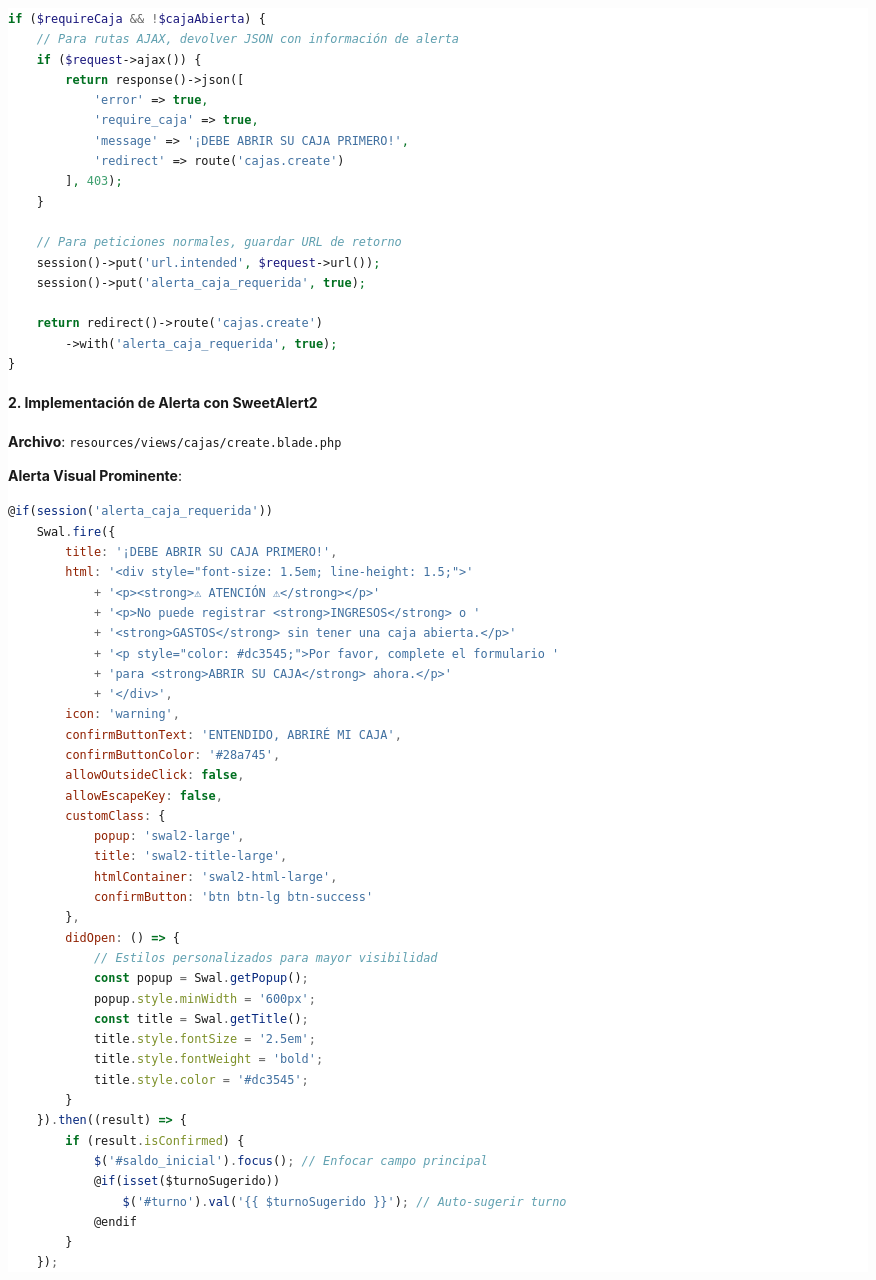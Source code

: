 ```php
if ($requireCaja && !$cajaAbierta) {
    // Para rutas AJAX, devolver JSON con información de alerta
    if ($request->ajax()) {
        return response()->json([
            'error' => true,
            'require_caja' => true,
            'message' => '¡DEBE ABRIR SU CAJA PRIMERO!',
            'redirect' => route('cajas.create')
        ], 403);
    }
    
    // Para peticiones normales, guardar URL de retorno
    session()->put('url.intended', $request->url());
    session()->put('alerta_caja_requerida', true);
    
    return redirect()->route('cajas.create')
        ->with('alerta_caja_requerida', true);
}
```

#### **2. Implementación de Alerta con SweetAlert2**

**Archivo**: `resources/views/cajas/create.blade.php`

**Alerta Visual Prominente**:

```javascript
@if(session('alerta_caja_requerida'))
    Swal.fire({
        title: '¡DEBE ABRIR SU CAJA PRIMERO!',
        html: '<div style="font-size: 1.5em; line-height: 1.5;">'
            + '<p><strong>⚠️ ATENCIÓN ⚠️</strong></p>'
            + '<p>No puede registrar <strong>INGRESOS</strong> o '
            + '<strong>GASTOS</strong> sin tener una caja abierta.</p>'
            + '<p style="color: #dc3545;">Por favor, complete el formulario '
            + 'para <strong>ABRIR SU CAJA</strong> ahora.</p>'
            + '</div>',
        icon: 'warning',
        confirmButtonText: 'ENTENDIDO, ABRIRÉ MI CAJA',
        confirmButtonColor: '#28a745',
        allowOutsideClick: false,
        allowEscapeKey: false,
        customClass: {
            popup: 'swal2-large',
            title: 'swal2-title-large',
            htmlContainer: 'swal2-html-large',
            confirmButton: 'btn btn-lg btn-success'
        },
        didOpen: () => {
            // Estilos personalizados para mayor visibilidad
            const popup = Swal.getPopup();
            popup.style.minWidth = '600px';
            const title = Swal.getTitle();
            title.style.fontSize = '2.5em';
            title.style.fontWeight = 'bold';
            title.style.color = '#dc3545';
        }
    }).then((result) => {
        if (result.isConfirmed) {
            $('#saldo_inicial').focus(); // Enfocar campo principal
            @if(isset($turnoSugerido))
                $('#turno').val('{{ $turnoSugerido }}'); // Auto-sugerir turno
            @endif
        }
    });
```